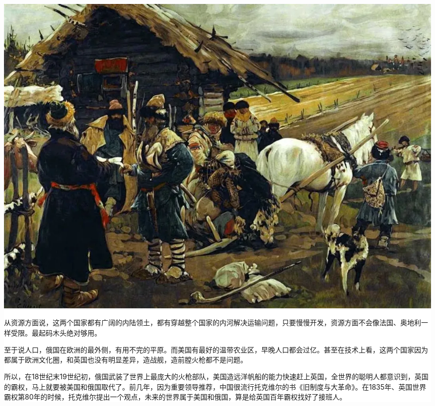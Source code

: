 ![](/images/btnews/btnews/0501_0600/0567/10b0677a-c648-4a13-a4c2-cc4f3157db0f.webp)

从资源方面说，这两个国家都有广阔的内陆领土，都有穿越整个国家的内河解决运输问题，只要慢慢开发，资源方面不会像法国、奥地利一样受限。最起码木头绝对够用。

至于说人口，俄国在欧洲的最外侧，有用不完的平原。而美国有最好的温带农业区，早晚人口都会过亿。甚至在技术上看，这两个国家因为都属于欧洲文化圈，和英国也没有明显差异，造战舰，造前膛火枪都不是问题。

所以，在18世纪末19世纪初，俄国武装了世界上最庞大的火枪部队，美国造远洋帆船的能力快速赶上英国，全世界的聪明人都意识到，英国的霸权，马上就要被美国和俄国取代了。前几年，因为重要领导推荐，中国很流行托克维尔的书《旧制度与大革命》。在1835年、英国世界霸权第80年的时候，托克维尔提出一个观点，未来的世界属于美国和俄国，算是给英国百年霸权找好了接班人。

